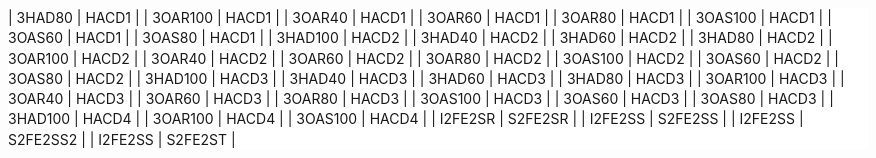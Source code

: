 | 3HAD80         | HACD1        |
| 3OAR100        | HACD1        |
| 3OAR40         | HACD1        |
| 3OAR60         | HACD1        |
| 3OAR80         | HACD1        |
| 3OAS100        | HACD1        |
| 3OAS60         | HACD1        |
| 3OAS80         | HACD1        |
| 3HAD100        | HACD2        |
| 3HAD40         | HACD2        |
| 3HAD60         | HACD2        |
| 3HAD80         | HACD2        |
| 3OAR100        | HACD2        |
| 3OAR40         | HACD2        |
| 3OAR60         | HACD2        |
| 3OAR80         | HACD2        |
| 3OAS100        | HACD2        |
| 3OAS60         | HACD2        |
| 3OAS80         | HACD2        |
| 3HAD100        | HACD3        |
| 3HAD40         | HACD3        |
| 3HAD60         | HACD3        |
| 3HAD80         | HACD3        |
| 3OAR100        | HACD3        |
| 3OAR40         | HACD3        |
| 3OAR60         | HACD3        |
| 3OAR80         | HACD3        |
| 3OAS100        | HACD3        |
| 3OAS60         | HACD3        |
| 3OAS80         | HACD3        |
| 3HAD100        | HACD4        |
| 3OAR100        | HACD4        |
| 3OAS100        | HACD4        |
| I2FE2SR        | S2FE2SR      |
| I2FE2SS        | S2FE2SS      |
| I2FE2SS        | S2FE2SS2     |
| I2FE2SS        | S2FE2ST      |